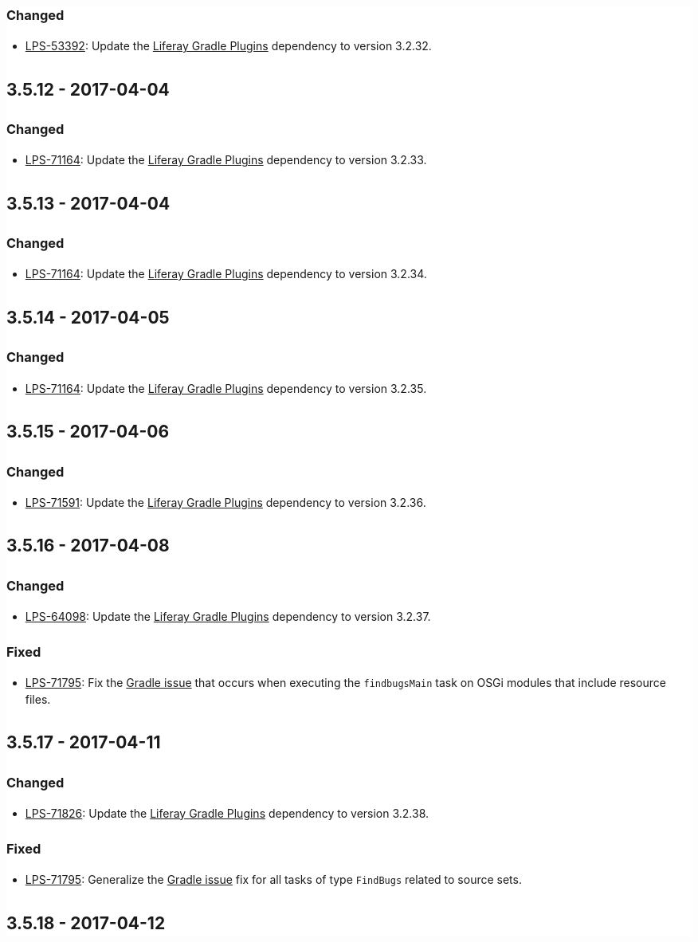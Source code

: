 ### Changed
- [LPS-53392]: Update the [Liferay Gradle Plugins] dependency to version 3.2.32.

## 3.5.12 - 2017-04-04

### Changed
- [LPS-71164]: Update the [Liferay Gradle Plugins] dependency to version 3.2.33.

## 3.5.13 - 2017-04-04

### Changed
- [LPS-71164]: Update the [Liferay Gradle Plugins] dependency to version 3.2.34.

## 3.5.14 - 2017-04-05

### Changed
- [LPS-71164]: Update the [Liferay Gradle Plugins] dependency to version 3.2.35.

## 3.5.15 - 2017-04-06

### Changed
- [LPS-71591]: Update the [Liferay Gradle Plugins] dependency to version 3.2.36.

## 3.5.16 - 2017-04-08

### Changed
- [LPS-64098]: Update the [Liferay Gradle Plugins] dependency to version 3.2.37.

### Fixed
- [LPS-71795]: Fix the [Gradle issue](https://github.com/gradle/gradle/issues/1094)
that occurs when executing the `findbugsMain` task on OSGi modules that include
resource files.

## 3.5.17 - 2017-04-11

### Changed
- [LPS-71826]: Update the [Liferay Gradle Plugins] dependency to version 3.2.38.

### Fixed
- [LPS-71795]: Generalize the [Gradle issue](https://github.com/gradle/gradle/issues/1094)
fix for all tasks of type `FindBugs` related to source sets.

## 3.5.18 - 2017-04-12


[Find Security Bugs]: https://github.com/liferay/liferay-portal/tree/master/modules/third-party/com-h3xstream-findsecbugs
[Liferay CDN]: https://cdn.lfrs.sl/repository.liferay.com/nexus/content/groups/public
[Liferay Gradle Plugins]: https://github.com/liferay/liferay-portal/tree/master/modules/sdk/gradle-plugins
[Liferay Gradle Plugins App Javadoc Builder]: https://github.com/liferay/liferay-portal/tree/master/modules/sdk/gradle-plugins-app-javadoc-builder
[Liferay Gradle Plugins Baseline]: https://github.com/liferay/liferay-portal/tree/master/modules/sdk/gradle-plugins-baseline
[Liferay Gradle Plugins Dependency Checker]: https://github.com/liferay/liferay-portal/tree/master/modules/sdk/gradle-plugins-dependency-checker
[Liferay Gradle Plugins Lang Merger]: https://github.com/liferay/liferay-portal/tree/master/modules/sdk/gradle-plugins-lang-merger
[Liferay Gradle Plugins Node]: https://github.com/liferay/liferay-portal/tree/master/modules/sdk/gradle-plugins-node
[Liferay Source Formatter]: https://github.com/liferay/liferay-portal/tree/master/modules/util/source-formatter
[LPS-52675]: https://issues.liferay.com/browse/LPS-52675
[LPS-53392]: https://issues.liferay.com/browse/LPS-53392
[LPS-58672]: https://issues.liferay.com/browse/LPS-58672
[LPS-61099]: https://issues.liferay.com/browse/LPS-61099
[LPS-61987]: https://issues.liferay.com/browse/LPS-61987
[LPS-62970]: https://issues.liferay.com/browse/LPS-62970
[LPS-63943]: https://issues.liferay.com/browse/LPS-63943
[LPS-64098]: https://issues.liferay.com/browse/LPS-64098
[LPS-65179]: https://issues.liferay.com/browse/LPS-65179
[LPS-65930]: https://issues.liferay.com/browse/LPS-65930
[LPS-66396]: https://issues.liferay.com/browse/LPS-66396
[LPS-66762]: https://issues.liferay.com/browse/LPS-66762
[LPS-66853]: https://issues.liferay.com/browse/LPS-66853
[LPS-66891]: https://issues.liferay.com/browse/LPS-66891
[LPS-66906]: https://issues.liferay.com/browse/LPS-66906
[LPS-67023]: https://issues.liferay.com/browse/LPS-67023
[LPS-67039]: https://issues.liferay.com/browse/LPS-67039
[LPS-67352]: https://issues.liferay.com/browse/LPS-67352
[LPS-67434]: https://issues.liferay.com/browse/LPS-67434
[LPS-67573]: https://issues.liferay.com/browse/LPS-67573
[LPS-67658]: https://issues.liferay.com/browse/LPS-67658
[LPS-67688]: https://issues.liferay.com/browse/LPS-67688
[LPS-67694]: https://issues.liferay.com/browse/LPS-67694
[LPS-67766]: https://issues.liferay.com/browse/LPS-67766
[LPS-67804]: https://issues.liferay.com/browse/LPS-67804
[LPS-67863]: https://issues.liferay.com/browse/LPS-67863
[LPS-67986]: https://issues.liferay.com/browse/LPS-67986
[LPS-67996]: https://issues.liferay.com/browse/LPS-67996
[LPS-68009]: https://issues.liferay.com/browse/LPS-68009
[LPS-68014]: https://issues.liferay.com/browse/LPS-68014
[LPS-68131]: https://issues.liferay.com/browse/LPS-68131
[LPS-68230]: https://issues.liferay.com/browse/LPS-68230
[LPS-68289]: https://issues.liferay.com/browse/LPS-68289
[LPS-68293]: https://issues.liferay.com/browse/LPS-68293
[LPS-68297]: https://issues.liferay.com/browse/LPS-68297
[LPS-68298]: https://issues.liferay.com/browse/LPS-68298
[LPS-68305]: https://issues.liferay.com/browse/LPS-68305
[LPS-68306]: https://issues.liferay.com/browse/LPS-68306
[LPS-68334]: https://issues.liferay.com/browse/LPS-68334
[LPS-68402]: https://issues.liferay.com/browse/LPS-68402
[LPS-68405]: https://issues.liferay.com/browse/LPS-68405
[LPS-68415]: https://issues.liferay.com/browse/LPS-68415
[LPS-68448]: https://issues.liferay.com/browse/LPS-68448
[LPS-68485]: https://issues.liferay.com/browse/LPS-68485
[LPS-68504]: https://issues.liferay.com/browse/LPS-68504
[LPS-68506]: https://issues.liferay.com/browse/LPS-68506
[LPS-68540]: https://issues.liferay.com/browse/LPS-68540
[LPS-68564]: https://issues.liferay.com/browse/LPS-68564
[LPS-68598]: https://issues.liferay.com/browse/LPS-68598
[LPS-68611]: https://issues.liferay.com/browse/LPS-68611
[LPS-68618]: https://issues.liferay.com/browse/LPS-68618
[LPS-68650]: https://issues.liferay.com/browse/LPS-68650
[LPS-68666]: https://issues.liferay.com/browse/LPS-68666
[LPS-68772]: https://issues.liferay.com/browse/LPS-68772
[LPS-68779]: https://issues.liferay.com/browse/LPS-68779
[LPS-68813]: https://issues.liferay.com/browse/LPS-68813
[LPS-68817]: https://issues.liferay.com/browse/LPS-68817
[LPS-68838]: https://issues.liferay.com/browse/LPS-68838
[LPS-68839]: https://issues.liferay.com/browse/LPS-68839
[LPS-68917]: https://issues.liferay.com/browse/LPS-68917
[LPS-68935]: https://issues.liferay.com/browse/LPS-68935
[LPS-68980]: https://issues.liferay.com/browse/LPS-68980
[LPS-69013]: https://issues.liferay.com/browse/LPS-69013
[LPS-69026]: https://issues.liferay.com/browse/LPS-69026
[LPS-69223]: https://issues.liferay.com/browse/LPS-69223
[LPS-69271]: https://issues.liferay.com/browse/LPS-69271
[LPS-69288]: https://issues.liferay.com/browse/LPS-69288
[LPS-69445]: https://issues.liferay.com/browse/LPS-69445
[LPS-69453]: https://issues.liferay.com/browse/LPS-69453
[LPS-69470]: https://issues.liferay.com/browse/LPS-69470
[LPS-69488]: https://issues.liferay.com/browse/LPS-69488
[LPS-69492]: https://issues.liferay.com/browse/LPS-69492
[LPS-69501]: https://issues.liferay.com/browse/LPS-69501
[LPS-69518]: https://issues.liferay.com/browse/LPS-69518
[LPS-69606]: https://issues.liferay.com/browse/LPS-69606
[LPS-69618]: https://issues.liferay.com/browse/LPS-69618
[LPS-69661]: https://issues.liferay.com/browse/LPS-69661
[LPS-69677]: https://issues.liferay.com/browse/LPS-69677
[LPS-69706]: https://issues.liferay.com/browse/LPS-69706
[LPS-69719]: https://issues.liferay.com/browse/LPS-69719
[LPS-69730]: https://issues.liferay.com/browse/LPS-69730
[LPS-69802]: https://issues.liferay.com/browse/LPS-69802
[LPS-69824]: https://issues.liferay.com/browse/LPS-69824
[LPS-69838]: https://issues.liferay.com/browse/LPS-69838
[LPS-69847]: https://issues.liferay.com/browse/LPS-69847
[LPS-69899]: https://issues.liferay.com/browse/LPS-69899
[LPS-69920]: https://issues.liferay.com/browse/LPS-69920
[LPS-69926]: https://issues.liferay.com/browse/LPS-69926
[LPS-70036]: https://issues.liferay.com/browse/LPS-70036
[LPS-70084]: https://issues.liferay.com/browse/LPS-70084
[LPS-70092]: https://issues.liferay.com/browse/LPS-70092
[LPS-70146]: https://issues.liferay.com/browse/LPS-70146
[LPS-70170]: https://issues.liferay.com/browse/LPS-70170
[LPS-70282]: https://issues.liferay.com/browse/LPS-70282
[LPS-70286]: https://issues.liferay.com/browse/LPS-70286
[LPS-70335]: https://issues.liferay.com/browse/LPS-70335
[LPS-70336]: https://issues.liferay.com/browse/LPS-70336
[LPS-70379]: https://issues.liferay.com/browse/LPS-70379
[LPS-70424]: https://issues.liferay.com/browse/LPS-70424
[LPS-70451]: https://issues.liferay.com/browse/LPS-70451
[LPS-70486]: https://issues.liferay.com/browse/LPS-70486
[LPS-70494]: https://issues.liferay.com/browse/LPS-70494
[LPS-70515]: https://issues.liferay.com/browse/LPS-70515
[LPS-70555]: https://issues.liferay.com/browse/LPS-70555
[LPS-70584]: https://issues.liferay.com/browse/LPS-70584
[LPS-70604]: https://issues.liferay.com/browse/LPS-70604
[LPS-70618]: https://issues.liferay.com/browse/LPS-70618
[LPS-70634]: https://issues.liferay.com/browse/LPS-70634
[LPS-70677]: https://issues.liferay.com/browse/LPS-70677
[LPS-70699]: https://issues.liferay.com/browse/LPS-70699
[LPS-70707]: https://issues.liferay.com/browse/LPS-70707
[LPS-70819]: https://issues.liferay.com/browse/LPS-70819
[LPS-70870]: https://issues.liferay.com/browse/LPS-70870
[LPS-70890]: https://issues.liferay.com/browse/LPS-70890
[LPS-70929]: https://issues.liferay.com/browse/LPS-70929
[LPS-70941]: https://issues.liferay.com/browse/LPS-70941
[LPS-71005]: https://issues.liferay.com/browse/LPS-71005
[LPS-71048]: https://issues.liferay.com/browse/LPS-71048
[LPS-71118]: https://issues.liferay.com/browse/LPS-71118
[LPS-71164]: https://issues.liferay.com/browse/LPS-71164
[LPS-71201]: https://issues.liferay.com/browse/LPS-71201
[LPS-71222]: https://issues.liferay.com/browse/LPS-71222
[LPS-71224]: https://issues.liferay.com/browse/LPS-71224
[LPS-71264]: https://issues.liferay.com/browse/LPS-71264
[LPS-71303]: https://issues.liferay.com/browse/LPS-71303
[LPS-71331]: https://issues.liferay.com/browse/LPS-71331
[LPS-71354]: https://issues.liferay.com/browse/LPS-71354
[LPS-71376]: https://issues.liferay.com/browse/LPS-71376
[LPS-71535]: https://issues.liferay.com/browse/LPS-71535
[LPS-71591]: https://issues.liferay.com/browse/LPS-71591
[LPS-71603]: https://issues.liferay.com/browse/LPS-71603
[LPS-71686]: https://issues.liferay.com/browse/LPS-71686
[LPS-71722]: https://issues.liferay.com/browse/LPS-71722
[LPS-71728]: https://issues.liferay.com/browse/LPS-71728
[LPS-71795]: https://issues.liferay.com/browse/LPS-71795
[LPS-71826]: https://issues.liferay.com/browse/LPS-71826
[LPS-71901]: https://issues.liferay.com/browse/LPS-71901
[LPS-72030]: https://issues.liferay.com/browse/LPS-72030
[LPS-72039]: https://issues.liferay.com/browse/LPS-72039
[LPS-72045]: https://issues.liferay.com/browse/LPS-72045
[LPS-72067]: https://issues.liferay.com/browse/LPS-72067
[LPS-72102]: https://issues.liferay.com/browse/LPS-72102
[LPS-72152]: https://issues.liferay.com/browse/LPS-72152
[LPS-72252]: https://issues.liferay.com/browse/LPS-72252
[LPS-72340]: https://issues.liferay.com/browse/LPS-72340
[LPS-72347]: https://issues.liferay.com/browse/LPS-72347
[LPS-72456]: https://issues.liferay.com/browse/LPS-72456
[LPS-72465]: https://issues.liferay.com/browse/LPS-72465
[LPS-72514]: https://issues.liferay.com/browse/LPS-72514
[LPS-72562]: https://issues.liferay.com/browse/LPS-72562
[LPS-72572]: https://issues.liferay.com/browse/LPS-72572
[LPS-72656]: https://issues.liferay.com/browse/LPS-72656
[LPS-72705]: https://issues.liferay.com/browse/LPS-72705
[LPS-72723]: https://issues.liferay.com/browse/LPS-72723
[LPS-72750]: https://issues.liferay.com/browse/LPS-72750
[LPS-72830]: https://issues.liferay.com/browse/LPS-72830
[LPS-72851]: https://issues.liferay.com/browse/LPS-72851
[LPS-72854]: https://issues.liferay.com/browse/LPS-72854
[LPS-72868]: https://issues.liferay.com/browse/LPS-72868
[LPS-72914]: https://issues.liferay.com/browse/LPS-72914
[LPS-72989]: https://issues.liferay.com/browse/LPS-72989
[LPS-73058]: https://issues.liferay.com/browse/LPS-73058
[LPS-73128]: https://issues.liferay.com/browse/LPS-73128
[LPS-73141]: https://issues.liferay.com/browse/LPS-73141
[LPS-73148]: https://issues.liferay.com/browse/LPS-73148
[LPS-73156]: https://issues.liferay.com/browse/LPS-73156
[LPS-73235]: https://issues.liferay.com/browse/LPS-73235
[LPS-73271]: https://issues.liferay.com/browse/LPS-73271
[LPS-73289]: https://issues.liferay.com/browse/LPS-73289
[LPS-73327]: https://issues.liferay.com/browse/LPS-73327
[LPS-73352]: https://issues.liferay.com/browse/LPS-73352
[LPS-73353]: https://issues.liferay.com/browse/LPS-73353
[LPS-73383]: https://issues.liferay.com/browse/LPS-73383
[LPS-73470]: https://issues.liferay.com/browse/LPS-73470
[LPS-73489]: https://issues.liferay.com/browse/LPS-73489
[LPS-73495]: https://issues.liferay.com/browse/LPS-73495
[LPS-73525]: https://issues.liferay.com/browse/LPS-73525
[LPS-73584]: https://issues.liferay.com/browse/LPS-73584
[LPS-73600]: https://issues.liferay.com/browse/LPS-73600
[LPS-73607]: https://issues.liferay.com/browse/LPS-73607
[LPS-73642]: https://issues.liferay.com/browse/LPS-73642
[LPS-73652]: https://issues.liferay.com/browse/LPS-73652
[LPS-73655]: https://issues.liferay.com/browse/LPS-73655
[LPS-73807]: https://issues.liferay.com/browse/LPS-73807
[LPS-73818]: https://issues.liferay.com/browse/LPS-73818
[LPS-73855]: https://issues.liferay.com/browse/LPS-73855
[LPS-73935]: https://issues.liferay.com/browse/LPS-73935
[LPS-73955]: https://issues.liferay.com/browse/LPS-73955
[LPS-73967]: https://issues.liferay.com/browse/LPS-73967
[LPS-74034]: https://issues.liferay.com/browse/LPS-74034
[LPS-74054]: https://issues.liferay.com/browse/LPS-74054
[LPS-74063]: https://issues.liferay.com/browse/LPS-74063
[LPS-74088]: https://issues.liferay.com/browse/LPS-74088
[LPS-74092]: https://issues.liferay.com/browse/LPS-74092
[LPS-74104]: https://issues.liferay.com/browse/LPS-74104
[LPS-74126]: https://issues.liferay.com/browse/LPS-74126
[LRDOCS-2594]: https://issues.liferay.com/browse/LRDOCS-2594
[LRDOCS-2841]: https://issues.liferay.com/browse/LRDOCS-2841
[LRDOCS-2981]: https://issues.liferay.com/browse/LRDOCS-2981
[LRDOCS-3023]: https://issues.liferay.com/browse/LRDOCS-3023
[LRDOCS-3038]: https://issues.liferay.com/browse/LRDOCS-3038
[LRDOCS-3643]: https://issues.liferay.com/browse/LRDOCS-3643